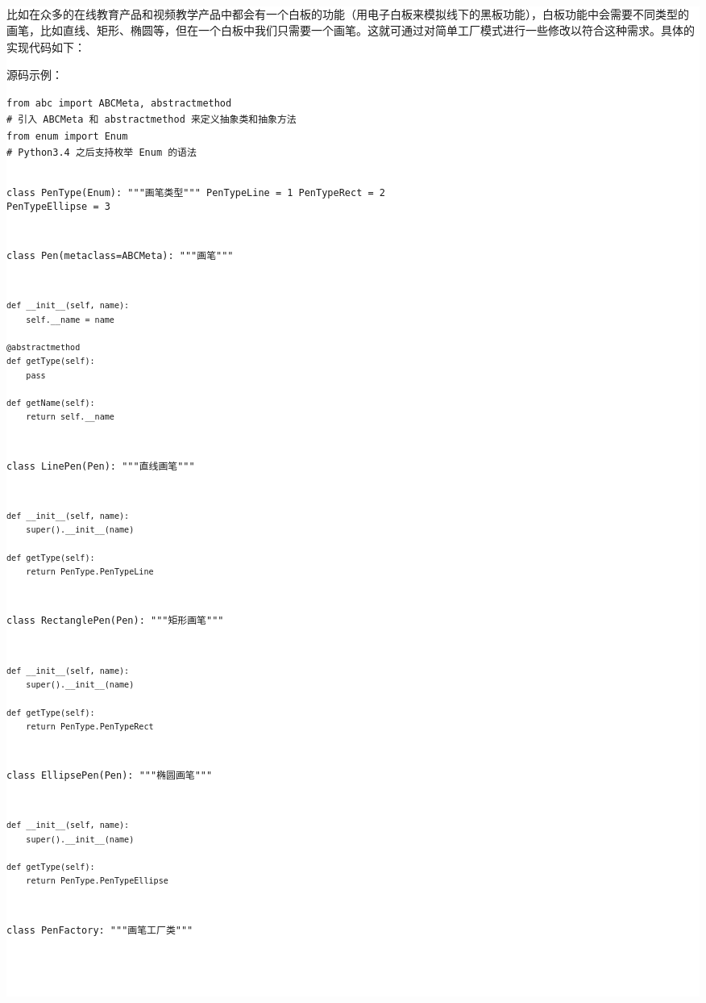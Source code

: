<p>比如在众多的在线教育产品和视频教学产品中都会有一个白板的功能（用电子白板来模拟线下的黑板功能），白板功能中会需要不同类型的画笔，比如直线、矩形、椭圆等，但在一个白板中我们只需要一个画笔。这就可通过对简单工厂模式进行一些修改以符合这种需求。具体的实现代码如下：</p>
<p>源码示例：</p>
<pre><code>from abc import ABCMeta, abstractmethod
# 引入 ABCMeta 和 abstractmethod 来定义抽象类和抽象方法
from enum import Enum
# Python3.4 之后支持枚举 Enum 的语法

class PenType(Enum):
    &quot;&quot;&quot;画笔类型&quot;&quot;&quot;
    PenTypeLine = 1
    PenTypeRect = 2
    PenTypeEllipse = 3

class Pen(metaclass=ABCMeta):
    &quot;&quot;&quot;画笔&quot;&quot;&quot;

    def __init__(self, name):
        self.__name = name

    @abstractmethod
    def getType(self):
        pass

    def getName(self):
        return self.__name

class LinePen(Pen):
    &quot;&quot;&quot;直线画笔&quot;&quot;&quot;

    def __init__(self, name):
        super().__init__(name)

    def getType(self):
        return PenType.PenTypeLine

class RectanglePen(Pen):
    &quot;&quot;&quot;矩形画笔&quot;&quot;&quot;

    def __init__(self, name):
        super().__init__(name)

    def getType(self):
        return PenType.PenTypeRect

class EllipsePen(Pen):
    &quot;&quot;&quot;椭圆画笔&quot;&quot;&quot;

    def __init__(self, name):
        super().__init__(name)

    def getType(self):
        return PenType.PenTypeEllipse

class PenFactory:
    &quot;&quot;&quot;画笔工厂类&quot;&quot;&quot;
